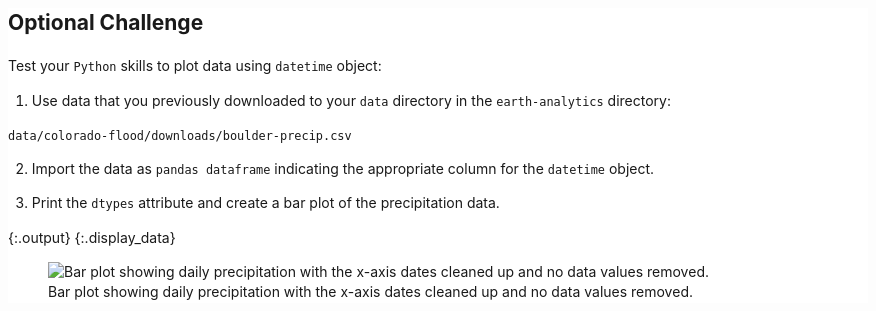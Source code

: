 ## <i class="fa fa-pencil-square-o" aria-hidden="true"></i> Optional Challenge

Test your `Python` skills to plot data using `datetime` object: 

1. Use data that you previously downloaded to your `data` directory in the `earth-analytics` directory: 

`data/colorado-flood/downloads/boulder-precip.csv`

2. Import the data as `pandas dataframe` indicating the appropriate column for the `datetime` object. 

3. Print the `dtypes` attribute and create a bar plot of the precipitation data. 

</div>



{:.output}
{:.display_data}

<figure>

<img src = "{{ site.url }}/images/courses/earth-analytics-python/03-intro-to-python-and-time-series-data/plot-time-series-handle-dates/2018-02-05-ts01-date-format-python/2018-02-05-ts01-date-format-python_31_0.png" alt = "Bar plot showing daily precipitation with the x-axis dates cleaned up and no data values removed.">
<figcaption>Bar plot showing daily precipitation with the x-axis dates cleaned up and no data values removed.</figcaption>

</figure>




